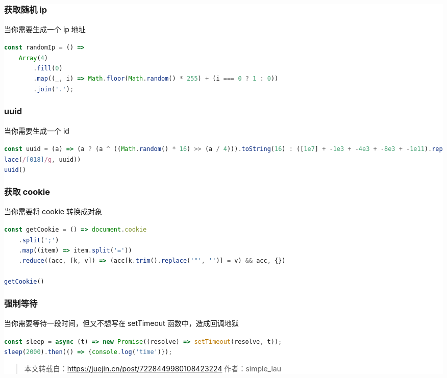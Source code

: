 ### 获取随机 ip

当你需要生成一个 ip 地址

```js
const randomIp = () =>
    Array(4)
        .fill(0)
        .map((_, i) => Math.floor(Math.random() * 255) + (i === 0 ? 1 : 0))
        .join('.');
```

### uuid

当你需要生成一个 id

```js
const uuid = (a) => (a ? (a ^ ((Math.random() * 16) >> (a / 4))).toString(16) : ([1e7] + -1e3 + -4e3 + -8e3 + -1e11).replace(/[018]/g, uuid))
uuid()
```

### 获取 cookie

当你需要将 cookie 转换成对象

```js
const getCookie = () => document.cookie
    .split(';')
    .map((item) => item.split('='))
    .reduce((acc, [k, v]) => (acc[k.trim().replace('"', '')] = v) && acc, {})

getCookie()
```

### 强制等待

当你需要等待一段时间，但又不想写在 setTimeout 函数中，造成回调地狱

```js
const sleep = async (t) => new Promise((resolve) => setTimeout(resolve, t));
sleep(2000).then(() => {console.log('time')});
```

> 本文转载自：https://juejin.cn/post/7228449980108423224 作者：simple_lau
